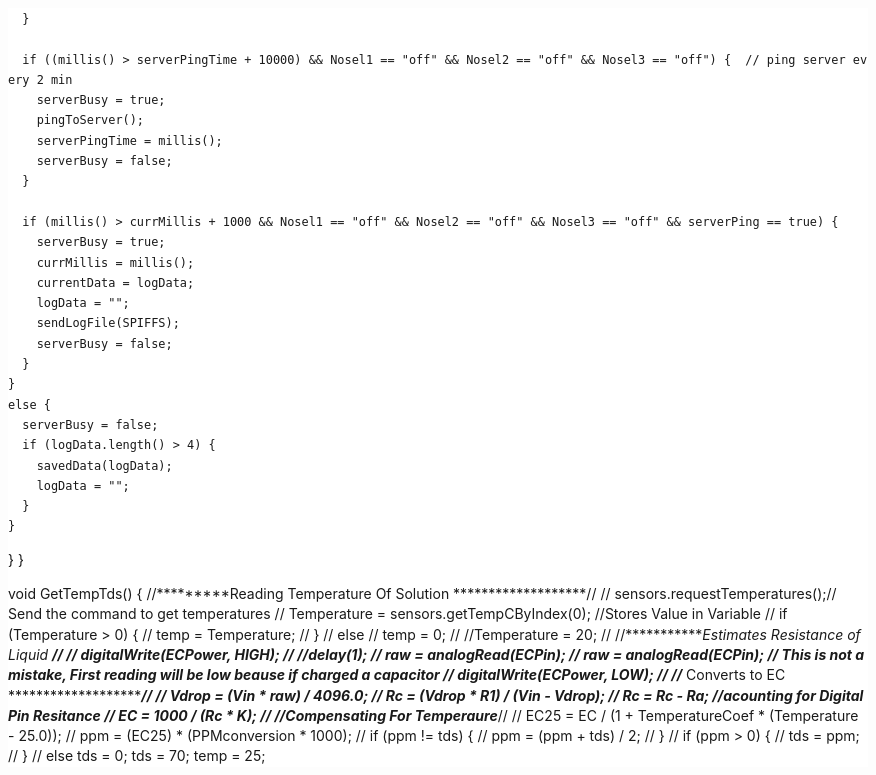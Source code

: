       }

      if ((millis() > serverPingTime + 10000) && Nosel1 == "off" && Nosel2 == "off" && Nosel3 == "off") {  // ping server every 2 min
        serverBusy = true;
        pingToServer();
        serverPingTime = millis();
        serverBusy = false;
      }

      if (millis() > currMillis + 1000 && Nosel1 == "off" && Nosel2 == "off" && Nosel3 == "off" && serverPing == true) {
        serverBusy = true;
        currMillis = millis();
        currentData = logData;
        logData = "";
        sendLogFile(SPIFFS);
        serverBusy = false;
      }
    }
    else {
      serverBusy = false;
      if (logData.length() > 4) {
        savedData(logData);
        logData = "";
      }
    }
  }
}


void GetTempTds() {
  //*********Reading Temperature Of Solution *******************//
  //  sensors.requestTemperatures();// Send the command to get temperatures
  //  Temperature = sensors.getTempCByIndex(0); //Stores Value in Variable
  //  if (Temperature > 0) {
  //    temp = Temperature;
  //  }
  //  else
  //    temp = 0;
  //  //Temperature = 20;
  //  //************Estimates Resistance of Liquid ****************//
  //  digitalWrite(ECPower, HIGH);
  //  //delay(1);
  //  raw = analogRead(ECPin);
  //  raw = analogRead(ECPin); // This is not a mistake, First reading will be low beause if charged a capacitor
  //  digitalWrite(ECPower, LOW);
  //  //***************** Converts to EC **************************//
  //  Vdrop = (Vin * raw) / 4096.0;
  //  Rc = (Vdrop * R1) / (Vin - Vdrop);
  //  Rc = Rc - Ra; //acounting for Digital Pin Resitance
  //  EC = 1000 / (Rc * K);
  //  //*************Compensating For Temperaure********************//
  //  EC25  =  EC / (1 + TemperatureCoef * (Temperature - 25.0));
  //  ppm = (EC25) * (PPMconversion * 1000);
  //  if (ppm != tds) {
  //    ppm = (ppm + tds) / 2;
  //  }
  //  if (ppm > 0) {
  //    tds = ppm;
  //  }
  //  else tds = 0;
  tds = 70;
  temp = 25;